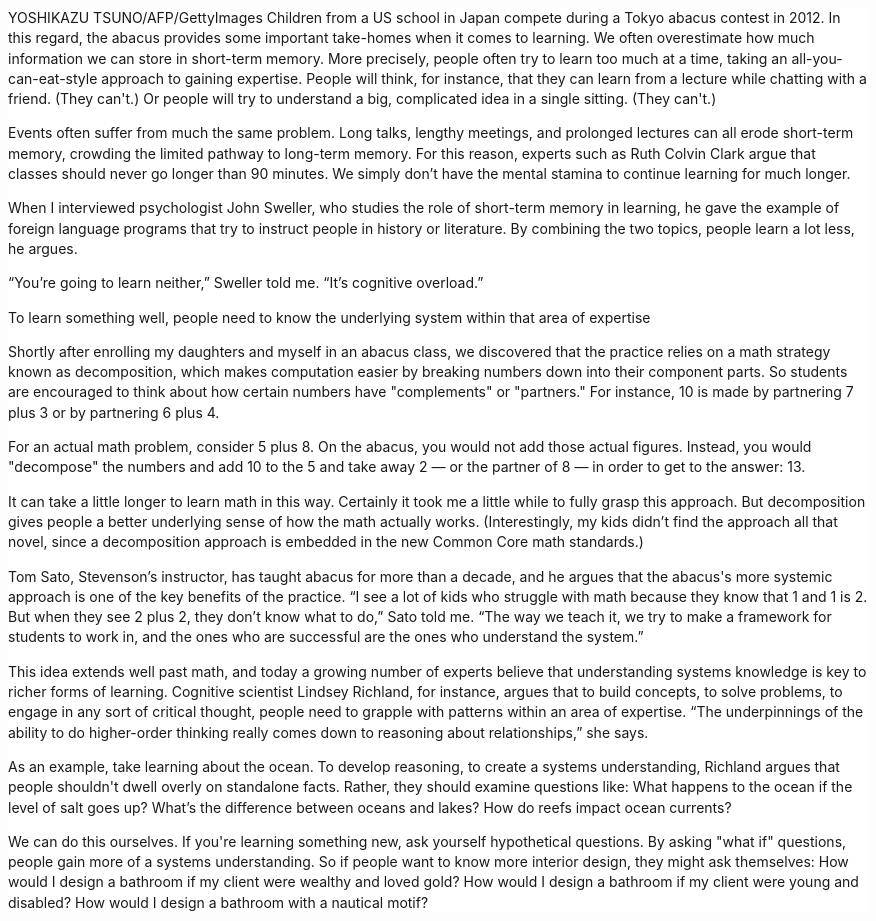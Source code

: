 YOSHIKAZU TSUNO/AFP/GettyImages
Children from a US school in Japan compete during a Tokyo abacus contest in 2012.
In this regard, the abacus provides some important take-homes when it comes to learning. We often overestimate how much information we can store in short-term memory. More precisely, people often try to learn too much at a time, taking an all-you-can-eat-style approach to gaining expertise. People will think, for instance, that they can learn from a lecture while chatting with a friend. (They can't.) Or people will try to understand a big, complicated idea in a single sitting. (They can't.)

Events often suffer from much the same problem. Long talks, lengthy meetings, and prolonged lectures can all erode short-term memory, crowding the limited pathway to long-term memory. For this reason, experts such as Ruth Colvin Clark argue that classes should never go longer than 90 minutes. We simply don’t have the mental stamina to continue learning for much longer.

When I interviewed psychologist John Sweller, who studies the role of short-term memory in learning, he gave the example of foreign language programs that try to instruct people in history or literature. By combining the two topics, people learn a lot less, he argues.

“You’re going to learn neither,” Sweller told me. “It’s cognitive overload.”

To learn something well, people need to know the underlying system within that area of expertise

Shortly after enrolling my daughters and myself in an abacus class, we discovered that the practice relies on a math strategy known as decomposition, which makes computation easier by breaking numbers down into their component parts. So students are encouraged to think about how certain numbers have "complements" or "partners." For instance, 10 is made by partnering 7 plus 3 or by partnering 6 plus 4.

For an actual math problem, consider 5 plus 8. On the abacus, you would not add those actual figures. Instead, you would "decompose" the numbers and add 10 to the 5 and take away 2 — or the partner of 8 — in order to get to the answer: 13.

It can take a little longer to learn math in this way. Certainly it took me a little while to fully grasp this approach. But decomposition gives people a better underlying sense of how the math actually works. (Interestingly, my kids didn’t find the approach all that novel, since a decomposition approach is embedded in the new Common Core math standards.)

Tom Sato, Stevenson’s instructor, has taught abacus for more than a decade, and he argues that the abacus's more systemic approach is one of the key benefits of the practice. “I see a lot of kids who struggle with math because they know that 1 and 1 is 2. But when they see 2 plus 2, they don’t know what to do,” Sato told me. “The way we teach it, we try to make a framework for students to work in, and the ones who are successful are the ones who understand the system.”

This idea extends well past math, and today a growing number of experts believe that understanding systems knowledge is key to richer forms of learning. Cognitive scientist Lindsey Richland, for instance, argues that to build concepts, to solve problems, to engage in any sort of critical thought, people need to grapple with patterns within an area of expertise. “The underpinnings of the ability to do higher-order thinking really comes down to reasoning about relationships,” she says.

As an example, take learning about the ocean. To develop reasoning, to create a systems understanding, Richland argues that people shouldn't dwell overly on standalone facts. Rather, they should examine questions like: What happens to the ocean if the level of salt goes up? What’s the difference between oceans and lakes? How do reefs impact ocean currents?

We can do this ourselves. If you're learning something new, ask yourself hypothetical questions. By asking "what if" questions, people gain more of a systems understanding. So if people want to know more interior design, they might ask themselves: How would I design a bathroom if my client were wealthy and loved gold? How would I design a bathroom if my client were young and disabled? How would I design a bathroom with a nautical motif?
